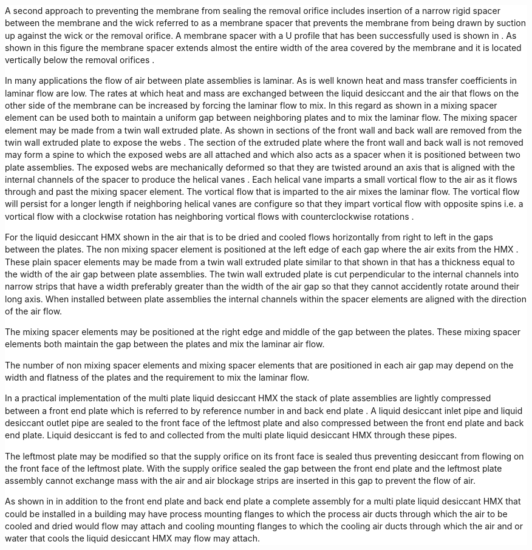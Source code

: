 A second approach to preventing the membrane from sealing the removal orifice includes insertion of a narrow rigid spacer between the membrane and the wick referred to as a membrane spacer that prevents the membrane from being drawn by suction up against the wick or the removal orifice. A membrane spacer with a U profile that has been successfully used is shown in . As shown in this figure the membrane spacer extends almost the entire width of the area covered by the membrane and it is located vertically below the removal orifices .

In many applications the flow of air between plate assemblies is laminar. As is well known heat and mass transfer coefficients in laminar flow are low. The rates at which heat and mass are exchanged between the liquid desiccant and the air that flows on the other side of the membrane can be increased by forcing the laminar flow to mix. In this regard as shown in a mixing spacer element can be used both to maintain a uniform gap between neighboring plates and to mix the laminar flow. The mixing spacer element may be made from a twin wall extruded plate. As shown in sections of the front wall and back wall are removed from the twin wall extruded plate to expose the webs . The section of the extruded plate where the front wall and back wall is not removed may form a spine to which the exposed webs are all attached and which also acts as a spacer when it is positioned between two plate assemblies. The exposed webs are mechanically deformed so that they are twisted around an axis that is aligned with the internal channels of the spacer to produce the helical vanes . Each helical vane imparts a small vortical flow to the air as it flows through and past the mixing spacer element. The vortical flow that is imparted to the air mixes the laminar flow. The vortical flow will persist for a longer length if neighboring helical vanes are configure so that they impart vortical flow with opposite spins i.e. a vortical flow with a clockwise rotation has neighboring vortical flows with counterclockwise rotations .

For the liquid desiccant HMX shown in the air that is to be dried and cooled flows horizontally from right to left in the gaps between the plates. The non mixing spacer element is positioned at the left edge of each gap where the air exits from the HMX . These plain spacer elements may be made from a twin wall extruded plate similar to that shown in that has a thickness equal to the width of the air gap between plate assemblies. The twin wall extruded plate is cut perpendicular to the internal channels into narrow strips that have a width preferably greater than the width of the air gap so that they cannot accidently rotate around their long axis. When installed between plate assemblies the internal channels within the spacer elements are aligned with the direction of the air flow.

The mixing spacer elements may be positioned at the right edge and middle of the gap between the plates. These mixing spacer elements both maintain the gap between the plates and mix the laminar air flow.

The number of non mixing spacer elements and mixing spacer elements that are positioned in each air gap may depend on the width and flatness of the plates and the requirement to mix the laminar flow.

In a practical implementation of the multi plate liquid desiccant HMX the stack of plate assemblies are lightly compressed between a front end plate which is referred to by reference number in and back end plate . A liquid desiccant inlet pipe and liquid desiccant outlet pipe are sealed to the front face of the leftmost plate and also compressed between the front end plate and back end plate. Liquid desiccant is fed to and collected from the multi plate liquid desiccant HMX through these pipes.

The leftmost plate may be modified so that the supply orifice on its front face is sealed thus preventing desiccant from flowing on the front face of the leftmost plate. With the supply orifice sealed the gap between the front end plate and the leftmost plate assembly cannot exchange mass with the air and air blockage strips are inserted in this gap to prevent the flow of air.

As shown in in addition to the front end plate and back end plate a complete assembly for a multi plate liquid desiccant HMX that could be installed in a building may have process mounting flanges to which the process air ducts through which the air to be cooled and dried would flow may attach and cooling mounting flanges to which the cooling air ducts through which the air and or water that cools the liquid desiccant HMX may flow may attach.
